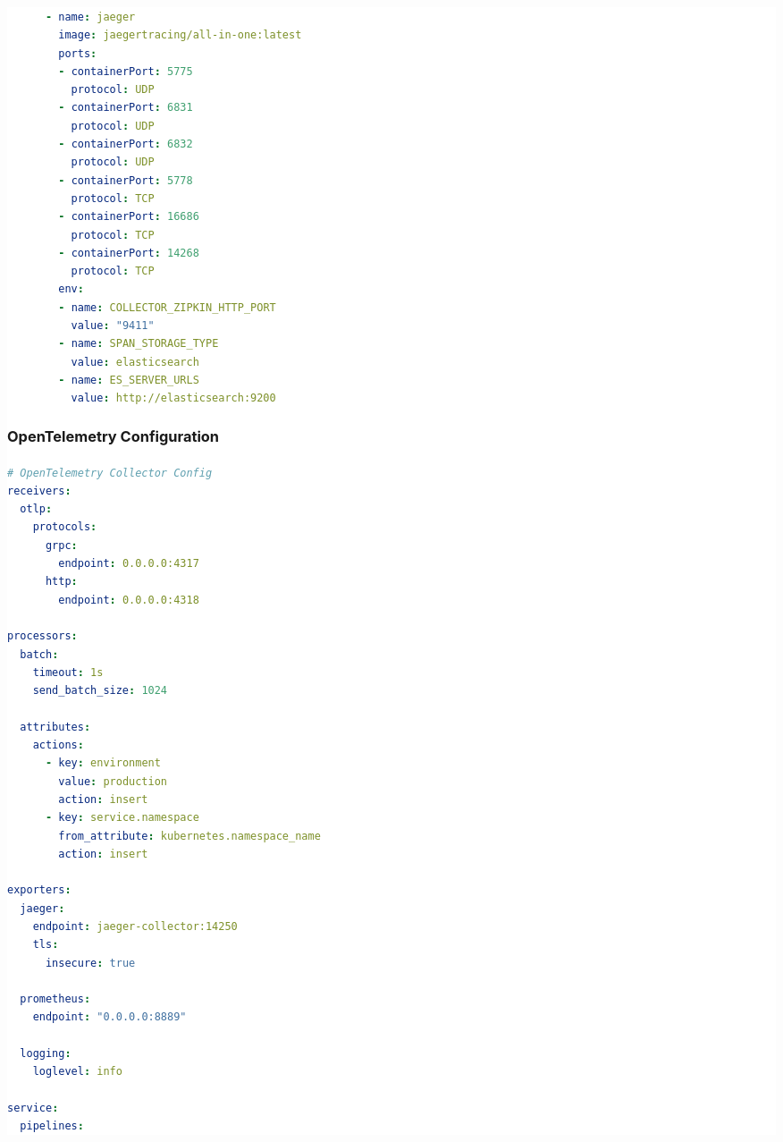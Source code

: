```yaml
      - name: jaeger
        image: jaegertracing/all-in-one:latest
        ports:
        - containerPort: 5775
          protocol: UDP
        - containerPort: 6831
          protocol: UDP
        - containerPort: 6832
          protocol: UDP
        - containerPort: 5778
          protocol: TCP
        - containerPort: 16686
          protocol: TCP
        - containerPort: 14268
          protocol: TCP
        env:
        - name: COLLECTOR_ZIPKIN_HTTP_PORT
          value: "9411"
        - name: SPAN_STORAGE_TYPE
          value: elasticsearch
        - name: ES_SERVER_URLS
          value: http://elasticsearch:9200
```

### OpenTelemetry Configuration
```yaml
# OpenTelemetry Collector Config
receivers:
  otlp:
    protocols:
      grpc:
        endpoint: 0.0.0.0:4317
      http:
        endpoint: 0.0.0.0:4318

processors:
  batch:
    timeout: 1s
    send_batch_size: 1024

  attributes:
    actions:
      - key: environment
        value: production
        action: insert
      - key: service.namespace
        from_attribute: kubernetes.namespace_name
        action: insert

exporters:
  jaeger:
    endpoint: jaeger-collector:14250
    tls:
      insecure: true

  prometheus:
    endpoint: "0.0.0.0:8889"

  logging:
    loglevel: info

service:
  pipelines:
```
